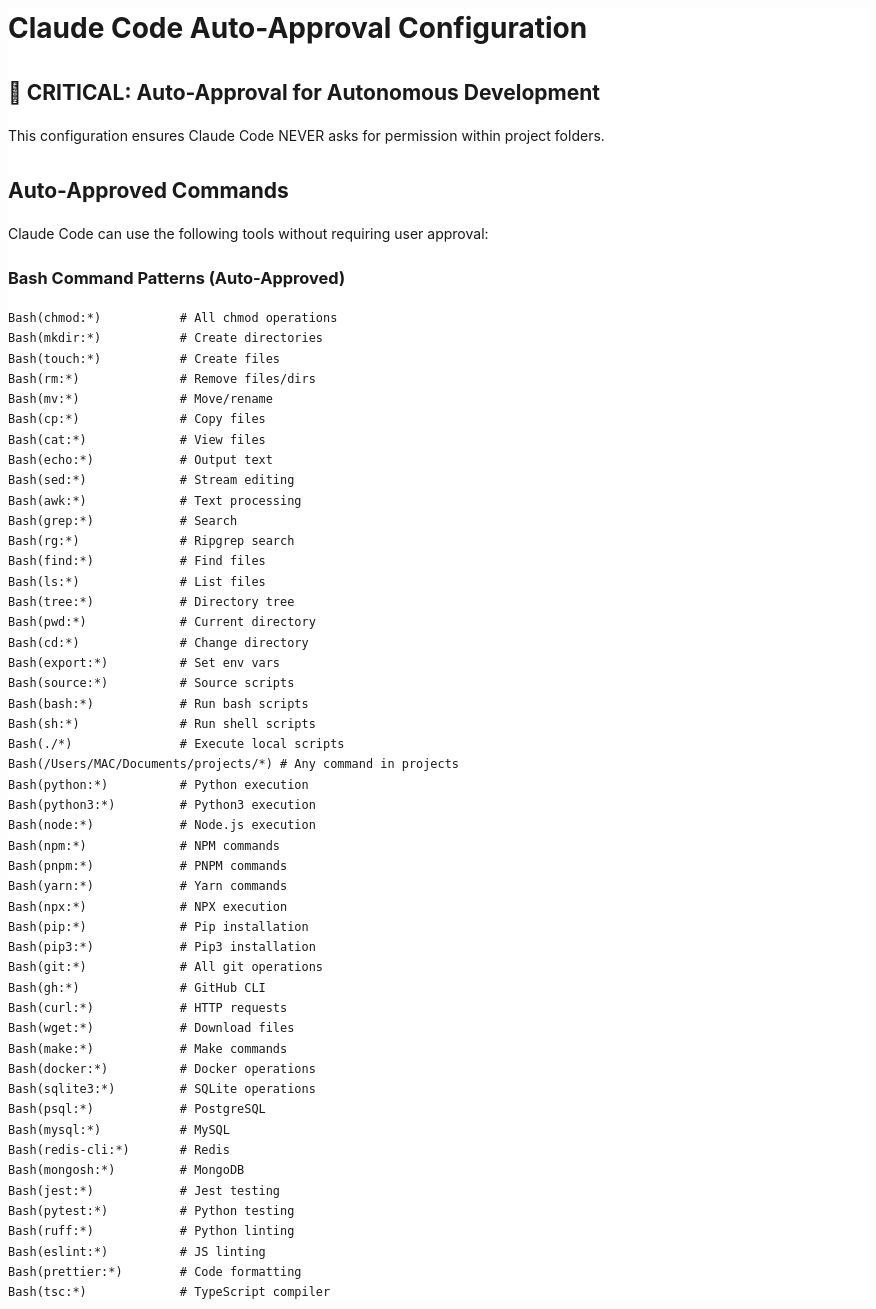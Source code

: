 # Claude Code Auto-Approval Configuration

## 🚀 CRITICAL: Auto-Approval for Autonomous Development

This configuration ensures Claude Code NEVER asks for permission within project folders.

## Auto-Approved Commands

Claude Code can use the following tools without requiring user approval:

### Bash Command Patterns (Auto-Approved)
```
Bash(chmod:*)           # All chmod operations
Bash(mkdir:*)           # Create directories
Bash(touch:*)           # Create files
Bash(rm:*)              # Remove files/dirs
Bash(mv:*)              # Move/rename
Bash(cp:*)              # Copy files
Bash(cat:*)             # View files
Bash(echo:*)            # Output text
Bash(sed:*)             # Stream editing
Bash(awk:*)             # Text processing
Bash(grep:*)            # Search
Bash(rg:*)              # Ripgrep search
Bash(find:*)            # Find files
Bash(ls:*)              # List files
Bash(tree:*)            # Directory tree
Bash(pwd:*)             # Current directory
Bash(cd:*)              # Change directory
Bash(export:*)          # Set env vars
Bash(source:*)          # Source scripts
Bash(bash:*)            # Run bash scripts
Bash(sh:*)              # Run shell scripts
Bash(./*)               # Execute local scripts
Bash(/Users/MAC/Documents/projects/*) # Any command in projects
Bash(python:*)          # Python execution
Bash(python3:*)         # Python3 execution
Bash(node:*)            # Node.js execution
Bash(npm:*)             # NPM commands
Bash(pnpm:*)            # PNPM commands
Bash(yarn:*)            # Yarn commands
Bash(npx:*)             # NPX execution
Bash(pip:*)             # Pip installation
Bash(pip3:*)            # Pip3 installation
Bash(git:*)             # All git operations
Bash(gh:*)              # GitHub CLI
Bash(curl:*)            # HTTP requests
Bash(wget:*)            # Download files
Bash(make:*)            # Make commands
Bash(docker:*)          # Docker operations
Bash(sqlite3:*)         # SQLite operations
Bash(psql:*)            # PostgreSQL
Bash(mysql:*)           # MySQL
Bash(redis-cli:*)       # Redis
Bash(mongosh:*)         # MongoDB
Bash(jest:*)            # Jest testing
Bash(pytest:*)          # Python testing
Bash(ruff:*)            # Python linting
Bash(eslint:*)          # JS linting
Bash(prettier:*)        # Code formatting
Bash(tsc:*)             # TypeScript compiler
```